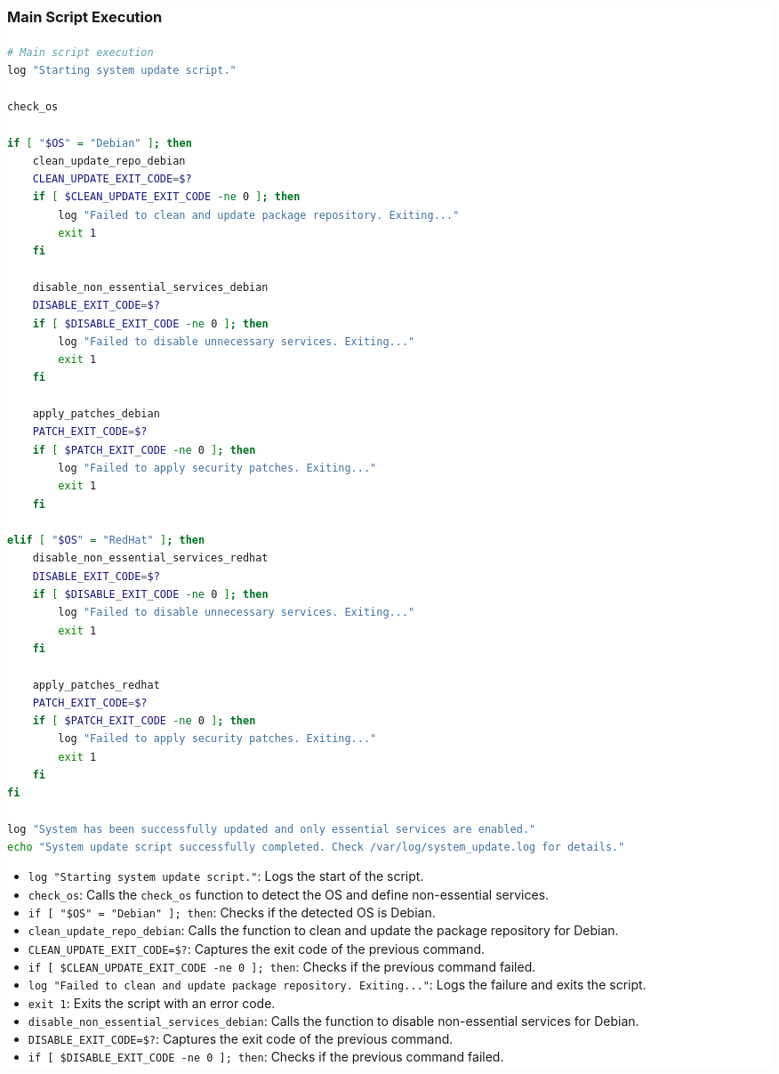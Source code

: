 ### Main Script Execution
```sh
# Main script execution
log "Starting system update script."

check_os

if [ "$OS" = "Debian" ]; then
    clean_update_repo_debian
    CLEAN_UPDATE_EXIT_CODE=$?
    if [ $CLEAN_UPDATE_EXIT_CODE -ne 0 ]; then
        log "Failed to clean and update package repository. Exiting..."
        exit 1
    fi

    disable_non_essential_services_debian
    DISABLE_EXIT_CODE=$?
    if [ $DISABLE_EXIT_CODE -ne 0 ]; then
        log "Failed to disable unnecessary services. Exiting..."
        exit 1
    fi

    apply_patches_debian
    PATCH_EXIT_CODE=$?
    if [ $PATCH_EXIT_CODE -ne 0 ]; then
        log "Failed to apply security patches. Exiting..."
        exit 1
    fi

elif [ "$OS" = "RedHat" ]; then
    disable_non_essential_services_redhat
    DISABLE_EXIT_CODE=$?
    if [ $DISABLE_EXIT_CODE -ne 0 ]; then
        log "Failed to disable unnecessary services. Exiting..."
        exit 1
    fi

    apply_patches_redhat
    PATCH_EXIT_CODE=$?
    if [ $PATCH_EXIT_CODE -ne 0 ]; then
        log "Failed to apply security patches. Exiting..."
        exit 1
    fi
fi

log "System has been successfully updated and only essential services are enabled."
echo "System update script successfully completed. Check /var/log/system_update.log for details."
```
- `log "Starting system update script."`: Logs the start of the script.
- `check_os`: Calls the `check_os` function to detect the OS and define non-essential services.
- `if [ "$OS" = "Debian" ]; then`: Checks if the detected OS is Debian.
- `clean_update_repo_debian`: Calls the function to clean and update the package repository for Debian.
- `CLEAN_UPDATE_EXIT_CODE=$?`: Captures the exit code of the previous command.
- `if [ $CLEAN_UPDATE_EXIT_CODE -ne 0 ]; then`: Checks if the previous command failed.
- `log "Failed to clean and update package repository. Exiting..."`: Logs the failure and exits the script.
- `exit 1`: Exits the script with an error code.
- `disable_non_essential_services_debian`: Calls the function to disable non-essential services for Debian.
- `DISABLE_EXIT_CODE=$?`: Captures the exit code of the previous command.
- `if [ $DISABLE_EXIT_CODE -ne 0 ]; then`: Checks if the previous command failed.